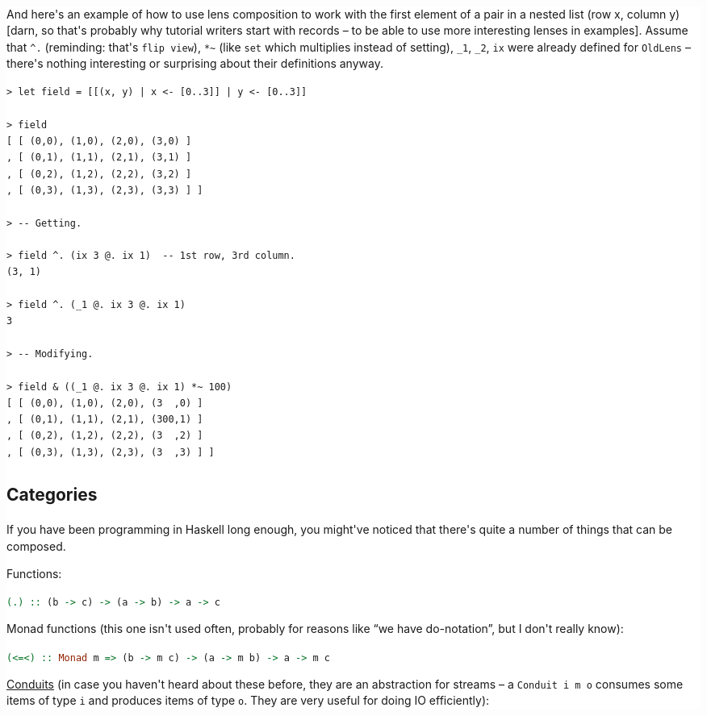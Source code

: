 And here's an example of how to use lens composition to work with the first
element of a pair in a nested list (row x, column y) [darn, so that's
probably why tutorial writers start with records – to be able to use more
interesting lenses in examples]. Assume that `^.` (reminding: that's
`flip view`), `*~` (like `set` which multiplies instead of setting), `_1`,
`_2`, `ix` were already defined for `OldLens` – there's nothing interesting
or surprising about their definitions anyway.

~~~ {.haskell .repl}
> let field = [[(x, y) | x <- [0..3]] | y <- [0..3]]

> field
[ [ (0,0), (1,0), (2,0), (3,0) ]
, [ (0,1), (1,1), (2,1), (3,1) ]
, [ (0,2), (1,2), (2,2), (3,2) ]
, [ (0,3), (1,3), (2,3), (3,3) ] ]

> -- Getting.

> field ^. (ix 3 @. ix 1)  -- 1st row, 3rd column.
(3, 1)

> field ^. (_1 @. ix 3 @. ix 1)
3

> -- Modifying.

> field & ((_1 @. ix 3 @. ix 1) *~ 100)
[ [ (0,0), (1,0), (2,0), (3  ,0) ]
, [ (0,1), (1,1), (2,1), (300,1) ]
, [ (0,2), (1,2), (2,2), (3  ,2) ]
, [ (0,3), (1,3), (2,3), (3  ,3) ] ]
~~~

## Categories

If you have been programming in Haskell long enough, you might've noticed
that there's quite a number of things that can be composed.

Functions:

~~~ haskell
(.) :: (b -> c) -> (a -> b) -> a -> c
~~~

Monad functions (this one isn't used often, probably for reasons like “we
have do-notation”, but I don't really know):

~~~ haskell
(<=<) :: Monad m => (b -> m c) -> (a -> m b) -> a -> m c
~~~

[Conduits][conduit tutorial] (in case you haven't heard about these before,
they are an abstraction for streams – a `Conduit i m o` consumes some items
of type `i` and produces items of type `o`. They are very useful for doing IO
efficiently):


[LP accessors]: lukepalmer.wordpress.com/2007/08/05/haskell-state-accessors-second-attempt-composability/
[Laarhoven lens]: http://www.twanvl.nl/blog/haskell/cps-functional-references
[O'Connor lens]: http://r6.ca/blog/20120623T104901Z.html
[Mirrored Lenses]: http://comonad.com/reader/2012/mirrored-lenses/
[conduit tutorial]: https://www.fpcomplete.com/user/snoyberg/library-documentation/conduit-overview
[pipes tutorial]: https://hackage.haskell.org/package/pipes/docs/Pipes-Tutorial.html
[fclabels category]: https://hackage.haskell.org/package/fclabels/docs/Data-Label.html
[data-lens category]: http://hackage.haskell.org/package/data-lens/docs/Data-Lens-Common.html
[Tekmo flipped lens]: http://www.reddit.com/r/haskell/comments/1oa9qx/beginners_cheatsheet_to_the_lens_library/ccq9mre
[monad laws]: https://www.haskell.org/haskellwiki/Monad_laws
[functor laws]: http://en.wikibooks.org/wiki/Haskell/The_Functor_class#The_functor_laws
[lens police]: http://www.reddit.com/r/haskell/comments/1dpk2b/haskell_for_all_program_imperatively_using/c9szhxa
[SO failing question]: http://stackoverflow.com/questions/27138856/why-does-failing-from-lens-produce-invalid-traversals
[bennofs]: http://stackoverflow.com/users/2494803/bennofs
[lens third law]: https://github.com/ekmett/lens/commit/3a2e053ea78e6d45d32da3101fc693b0ae0fd1e0
[Harry the Hufflepuff]: https://www.fanfiction.net/s/6466185/2/Harry-the-Hufflepuff
[adit RWS]: http://adit.io/posts/2013-06-10-three-useful-monads.html
[LYAH RWS]: http://learnyouahaskell.com/for-a-few-monads-more
[maz R]: http://www.maztravel.com/haskell/readerMonad.html
[wish RWS]: http://www.stephendiehl.com/what/#reader-monad
[AAB RWS]: https://www.haskell.org/haskellwiki/All_About_Monads#The_State_monad
[invented WS]: http://blog.sigfpe.com/2006/08/you-could-have-invented-monads-and.html
[Mike S1]: http://mvanier.livejournal.com/5406.html
[Mike S2]: http://mvanier.livejournal.com/5846.html
[Brandon S]: http://brandon.si/code/the-state-monad-a-tutorial-for-the-confused/
[wiki S]: http://en.wikibooks.org/wiki/Haskell/Understanding_monads/State
[SO R]: http://stackoverflow.com/a/14179721/615030
[Reddit qs]: http://www.reddit.com/r/programming/comments/2h0j2/real_quicksort_in_haskell/c2h196
[Monoid Monad]: https://www.mail-archive.com/glasgow-haskell-users@haskell.org/msg24485.html
[`Compose`]: http://hackage.haskell.org/package/transformers/docs/Data-Functor-Compose.html#v:Compose
[`Category`]: http://hackage.haskell.org/package/base/docs/Control-Category.html#t:Category
[`traverse`]: http://hackage.haskell.org/package/base/docs/Data-Traversable.html#v:traverse
[`M.lookup`]: http://hackage.haskell.org/package/containers/docs/Data-Map-Lazy.html#v:lookup
[`M.findWithDefault`]: http://hackage.haskell.org/package/containers/docs/Data-Map-Lazy.html#v:findWithDefault
[`listToMaybe`]: http://hackage.haskell.org/package/base/docs/Data-Maybe.html#v:listToMaybe
[`fromMaybe`]: http://hackage.haskell.org/package/base/docs/Data-Maybe.html#v:fromMaybe
[`maximumMay`]: http://hackage.haskell.org/package/safe/docs/Safe.html#v:maximumMay
[`lastDef`]: http://hackage.haskell.org/package/safe/docs/Safe.html#v:lastDef
[`teaspoon`]: http://hackage.haskell.org/package/spoon/docs/Control-Spoon.html#v:teaspoon
[`<=<`]: http://hackage.haskell.org/package/base/docs/Control-Monad.html#v:-60--61--60-
[`Control.Lens.Getter`]: http://hackage.haskell.org/package/lens/docs/Control-Lens-Getter.html
[`Reader`]: http://hackage.haskell.org/package/mtl/docs/Control-Monad-Reader.html#t:Reader
[`MonadReader`]: http://hackage.haskell.org/package/mtl/docs/Control-Monad-Reader.html#t:MonadReader
[`MonadWriter`]: http://hackage.haskell.org/package/mtl/docs/Control-Monad-Writer.html#t:MonadWriter
[`swap`]: http://hackage.haskell.org/package/base/docs/Data-Tuple.html#v:swap
[`views`]: http://hackage.haskell.org/package/lens/docs/Control-Lens-Getter.html#v:views
[`listening`]: http://hackage.haskell.org/package/lens/docs/Control-Lens-Getter.html#v:listening
[`listenings`]: http://hackage.haskell.org/package/lens/docs/Control-Lens-Getter.html#v:listenings
[`ask`]: http://hackage.haskell.org/package/mtl/docs/Control-Monad-Reader-Class.html#v:ask
[`asks`]: http://hackage.haskell.org/package/mtl/docs/Control-Monad-Reader-Class.html#v:asks
[`listen`]: http://hackage.haskell.org/package/mtl/docs/Control-Monad-Writer-Class.html#v:listen
[`use`]: http://hackage.haskell.org/package/lens/docs/Control-Lens-Getter.html#v:use
[`uses`]: http://hackage.haskell.org/package/lens/docs/Control-Lens-Getter.html#v:uses
[`sequence`]: http://hackage.haskell.org/package/base/docs/Control-Monad.html#v:sequence
[`worded`]: http://hackage.haskell.org/package/lens/docs/Control-Lens-Fold.html#v:worded
[`Writer`]: http://hackage.haskell.org/package/transformers/docs/src/Control-Monad-Trans-Writer-Lazy.html#Writer
[`group`]: http://hackage.haskell.org/package/base/docs/Data-List.html#v:group
[`Control.Lens.Action`]: http://hackage.haskell.org/package/lens-action/docs/Control-Lens-Action.html
[`Effect`]: http://hackage.haskell.org/package/lens-action/docs/Control-Lens-Internal-Action.html#t:Effect
[`Contravariant`]: http://hackage.haskell.org/package/lens/docs/Control-Lens-Getter.html#t:Contravariant
[`coerce` def]: http://hackage.haskell.org/package/lens/docs/src/Control-Lens-Internal-Getter.html#coerce
[`absurd`]: http://hackage.haskell.org/package/void/docs/Data-Void.html#v:absurd
[`ignored`]: http://hackage.haskell.org/package/lens/docs/Control-Lens-Traversal.html#v:ignored
[`taking`]: http://hackage.haskell.org/package/lens/docs/Control-Lens-Traversal.html#v:taking
[`dropping`]: http://hackage.haskell.org/package/lens/docs/Control-Lens-Traversal.html#v:dropping
[`failing`]: http://hackage.haskell.org/package/lens/docs/Control-Lens-Traversal.html#v:failing
[`pre`]: http://hackage.haskell.org/package/lens/docs/Control-Lens-Fold.html#v:pre
[`elementsOf`]: http://hackage.haskell.org/package/lens/docs/Control-Lens-Traversal.html#v:elementsOf
[`ReaderT`]: http://hackage.haskell.org/package/mtl/docs/Control-Monad-Reader.html#t:ReaderT